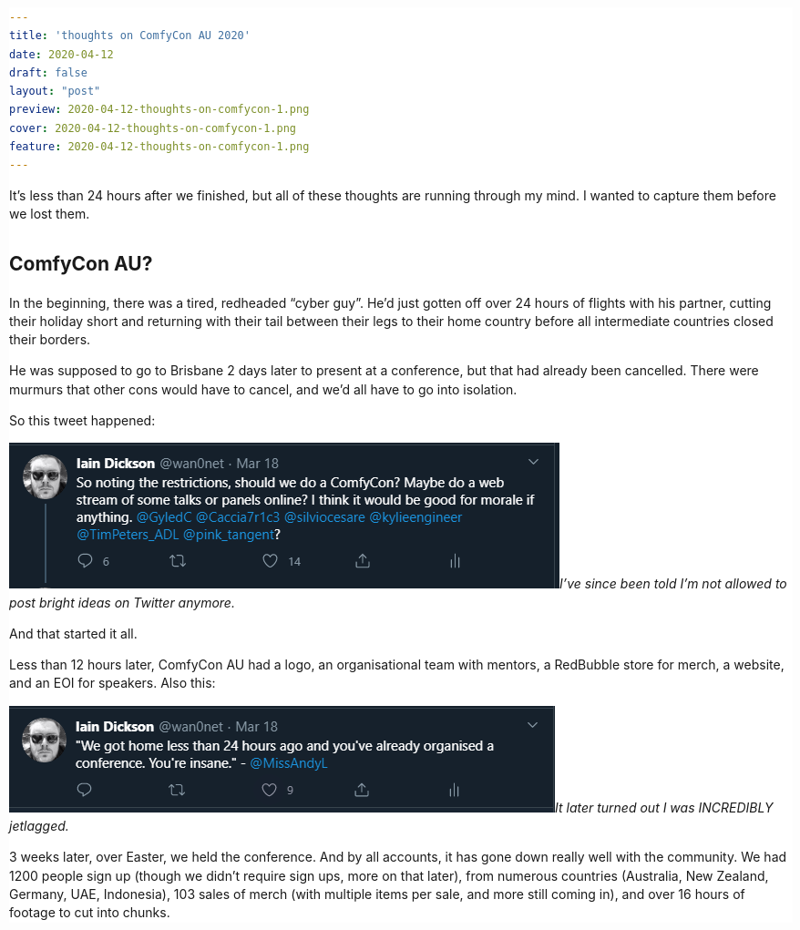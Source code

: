 ```yaml
---
title: 'thoughts on ComfyCon AU 2020'
date: 2020-04-12
draft: false
layout: "post"
preview: 2020-04-12-thoughts-on-comfycon-1.png
cover: 2020-04-12-thoughts-on-comfycon-1.png
feature: 2020-04-12-thoughts-on-comfycon-1.png
---
```



It’s less than 24 hours after we finished, but all of these thoughts are running through my mind. I wanted to capture them before we lost them.

## ComfyCon AU?

In the beginning, there was a tired, redheaded “cyber guy”. He’d just gotten off over 24 hours of flights with his partner, cutting their holiday short and returning with their tail between their legs to their home country before all intermediate countries closed their borders.

He was supposed to go to Brisbane 2 days later to present at a conference, but that had already been cancelled. There were murmurs that other cons would have to cancel, and we’d all have to go into isolation.

So this tweet happened:

![I’ve since been told I’m not allowed to post bright ideas on Twitter anymore.](2020-04-12-thoughts-on-comfycon-2.png)*I’ve since been told I’m not allowed to post bright ideas on Twitter anymore.*

And that started it all.

Less than 12 hours later, ComfyCon AU had a logo, an organisational team with mentors, a RedBubble store for merch, a website, and an EOI for speakers. Also this:

![It later turned out I was INCREDIBLY jetlagged.](2020-04-12-thoughts-on-comfycon-3.png)*It later turned out I was INCREDIBLY jetlagged.*

3 weeks later, over Easter, we held the conference. And by all accounts, it has gone down really well with the community. We had 1200 people sign up (though we didn’t require sign ups, more on that later), from numerous countries (Australia, New Zealand, Germany, UAE, Indonesia), 103 sales of merch (with multiple items per sale, and more still coming in), and over 16 hours of footage to cut into chunks.

